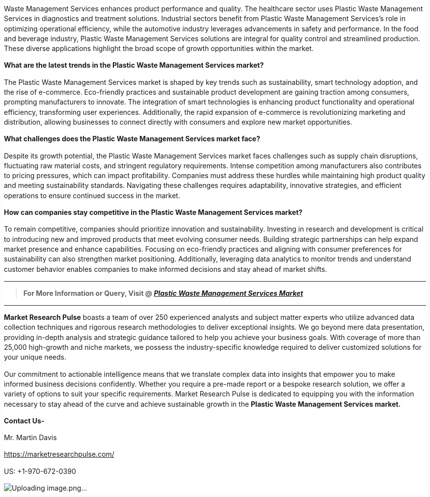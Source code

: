 Waste Management Services enhances product performance and quality. The healthcare sector uses Plastic Waste Management Services in diagnostics and treatment solutions. Industrial sectors benefit from Plastic Waste Management Services&rsquo;s role in optimizing operational efficiency, while the automotive industry leverages advancements in safety and performance. In the food and beverage industry, Plastic Waste Management Services solutions are integral for quality control and streamlined production. These diverse applications highlight the broad scope of growth opportunities within the market.</p><p><strong>What are the latest trends in the Plastic Waste Management Services market?</strong></p><p>The Plastic Waste Management Services market is shaped by key trends such as sustainability, smart technology adoption, and the rise of e-commerce. Eco-friendly practices and sustainable product development are gaining traction among consumers, prompting manufacturers to innovate. The integration of smart technologies is enhancing product functionality and operational efficiency, transforming user experiences. Additionally, the rapid expansion of e-commerce is revolutionizing marketing and distribution, allowing businesses to connect directly with consumers and explore new market opportunities.</p><p><strong>What challenges does the Plastic Waste Management Services market face?</strong></p><p>Despite its growth potential, the Plastic Waste Management Services market faces challenges such as supply chain disruptions, fluctuating raw material costs, and stringent regulatory requirements. Intense competition among manufacturers also contributes to pricing pressures, which can impact profitability. Companies must address these hurdles while maintaining high product quality and meeting sustainability standards. Navigating these challenges requires adaptability, innovative strategies, and efficient operations to ensure continued success in the market.</p><p><strong>How can companies stay competitive in the Plastic Waste Management Services market?</strong></p><p>To remain competitive, companies should prioritize innovation and sustainability. Investing in research and development is critical to introducing new and improved products that meet evolving consumer needs. Building strategic partnerships can help expand market presence and enhance capabilities. Focusing on eco-friendly practices and aligning with consumer preferences for sustainability can also strengthen market positioning. Additionally, leveraging data analytics to monitor trends and understand customer behavior enables companies to make informed decisions and stay ahead of market shifts.</p><hr /><blockquote><p><strong>For More Information or Query, Visit @&nbsp;<em><a href="https://marketresearchpulse.com/report/33020/plastic-waste-management-services-market?utm_source=Linkedin&utm_medium=022">Plastic Waste Management Services Market</a></em></strong></p></blockquote><hr /><p><strong>Market Research Pulse</strong> boasts a team of over 250 experienced analysts and subject matter experts who utilize advanced data collection techniques and rigorous research methodologies to deliver exceptional insights. We go beyond mere data presentation, providing in-depth analysis and strategic guidance tailored to help you achieve your business goals. With coverage of more than 25,000 high-growth and niche markets, we possess the industry-specific knowledge required to deliver customized solutions for your unique needs.</p><p>Our commitment to actionable intelligence means that we translate complex data into insights that empower you to make informed business decisions confidently. Whether you require a pre-made report or a bespoke research solution, we offer a variety of options to suit your specific requirements. Market Research Pulse is dedicated to equipping you with the information necessary to stay ahead of the curve and achieve sustainable growth in the <strong>Plastic Waste Management Services market.</strong></p><p><strong>Contact Us-</strong></p><p>Mr. Martin Davis</p><p>https://marketresearchpulse.com/</p><p>US: +1-970-672-0390</p>
![Uploading image.png…]()
